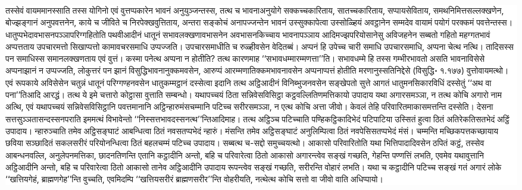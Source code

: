 तस्सेवं वायममानस्साति तस्स योगिनो एवं वुत्तप्पकारेन भावनं अनुयुञ्जन्तस्स, तत्थ च भावनाअनुयोगे सक्कच्चकारिताय, सातच्चकारिताय, सप्पायसेविताय, समथनिमित्तसल्लक्खणेन, बोज्झङ्गानं अनुपवत्तनेन, काये च जीविते च निरपेक्खवुत्तिताय, अन्तरा सङ्कोचं अनापज्जन्तेन भावनं उस्सुक्कापेत्वा उस्सोळ्हियं अवट्ठानेन सम्मदेव वायामं पयोगं परक्कमं पवत्तेन्तस्स। धातुप्पभेदावभासनपञ्ञापरिग्गहितोति पथवीआदीनं धातूनं सभावलक्खणावभासनेन अवभासनकिच्चाय भावनापञ्ञाय आदिमज्झपरियोसानेसु अविजहनेन सब्बतो गहितो महग्गतभावं अप्पत्तताय उपचारमत्तो सिखाप्पत्तो कामावचरसमाधि उप्पज्जति। उपचारसमाधीति च रुळ्हीवसेन वेदितब्बं। अप्पनं हि उपेच्च चारी समाधि उपचारसमाधि, अप्पना चेत्थ नत्थि। तादिसस्स पन समाधिस्स समानलक्खणताय एवं वुत्तं। कस्मा पनेत्थ अप्पना न होतीति? तत्थ कारणमाह ‘‘सभावधम्मारम्मणत्ता’’ति। सभावधम्मे हि तस्स गम्भीरभावतो असति भावनाविसेसे अप्पनाझानं न उप्पज्जति, लोकुत्तरं पन झानं विसुद्धिभावनानुक्कमवसेन, आरुप्पं आरम्मणातिक्कमभावनावसेन अप्पनाप्पत्तं होतीति मरणानुस्सतिनिद्देसे (विसुद्धि॰ १.१७७) वुत्तोवायमत्थो।  
एवं रूपकाये अविसेसेन चतुन्नं धातूनं परिग्गण्हनवसेन धातुकम्मट्ठानं दस्सेत्वा इदानि तत्थ अट्ठिआदीनं विनिब्भुजनवसेन सङ्खेपतो सुत्ते आगतं धातुमनसिकारविधिं दस्सेतुं ‘‘अथ वा पना’’तिआदि आरद्धं। तत्थ ये इमे चत्तारो कोट्ठासा वुत्ताति सम्बन्धो। यथापच्चयं ठिता सन्निवेसविसिट्ठा कट्ठवल्लितिणमत्तिकायो उपादाय यथा अगारसमञ्ञा, न तत्थ कोचि अगारो नाम अत्थि, एवं यथापच्चयं सन्निवेसविसिट्ठानि पवत्तमानानि अट्ठिन्हारुमंसचम्मानि पटिच्च सरीरसमञ्ञा, न एत्थ कोचि अत्ता जीवो। केवलं तेहि परिवारितमाकासमत्तन्ति दस्सेति। देसना सत्तसुञ्ञतासन्दस्सनपराति इममत्थं विभावेन्तो ‘‘निस्सत्तभावदस्सनत्थ’’न्तिआदिमाह। तत्थ अट्ठिञ्च पटिच्चाति पण्हिकट्ठिकादिभेदं पटिपाटिया उस्सितं हुत्वा ठितं अतिरेकतिसतभेदं अट्ठिं उपादाय। न्हारुञ्चाति तमेव अट्ठिसङ्घाटं आबन्धित्वा ठितं नवसतप्पभेदं न्हारुं। मंसन्ति तमेव अट्ठिसङ्घाटं अनुलिम्पित्वा ठितं नवपेसिसतप्पभेदं मंसं। चम्मन्ति मच्छिकपत्तकच्छायाय छविया सञ्छादितं सकलसरीरं परियोनन्धित्वा ठितं बहलचम्मं पटिच्च उपादाय। सब्बत्थ च-सद्दो समुच्चयत्थो। आकासो परिवारितोति यथा भित्तिपादादिवसेन ठपितं कट्ठं, तस्सेव आबन्धनवल्लि, अनुलेपनमत्तिका, छादनतिणन्ति एतानि कट्ठादीनि अन्तो, बहि च परिवारेत्वा ठितो आकासो अगारन्त्वेव सङ्खं गच्छति, गेहन्ति पण्णत्तिं लभति, एवमेव यथावुत्तानि अट्ठिआदीनि अन्तो, बहि च परिवारेत्वा ठितो आकासो तानेव अट्ठिआदीनि उपादाय रूपन्त्वेव सङ्खं गच्छति, सरीरन्ति वोहारं लभति। यथा च कट्ठादीनि पटिच्च सङ्खं गतं अगारं लोके ‘‘खत्तियगेहं, ब्राह्मणगेह’’न्ति वुच्चति, एवमिदम्पि ‘‘खत्तियसरीरं ब्राह्मणसरीर’’न्ति वोहरीयति, नत्थेत्थ कोचि सत्तो वा जीवो वाति अधिप्पायो।  
